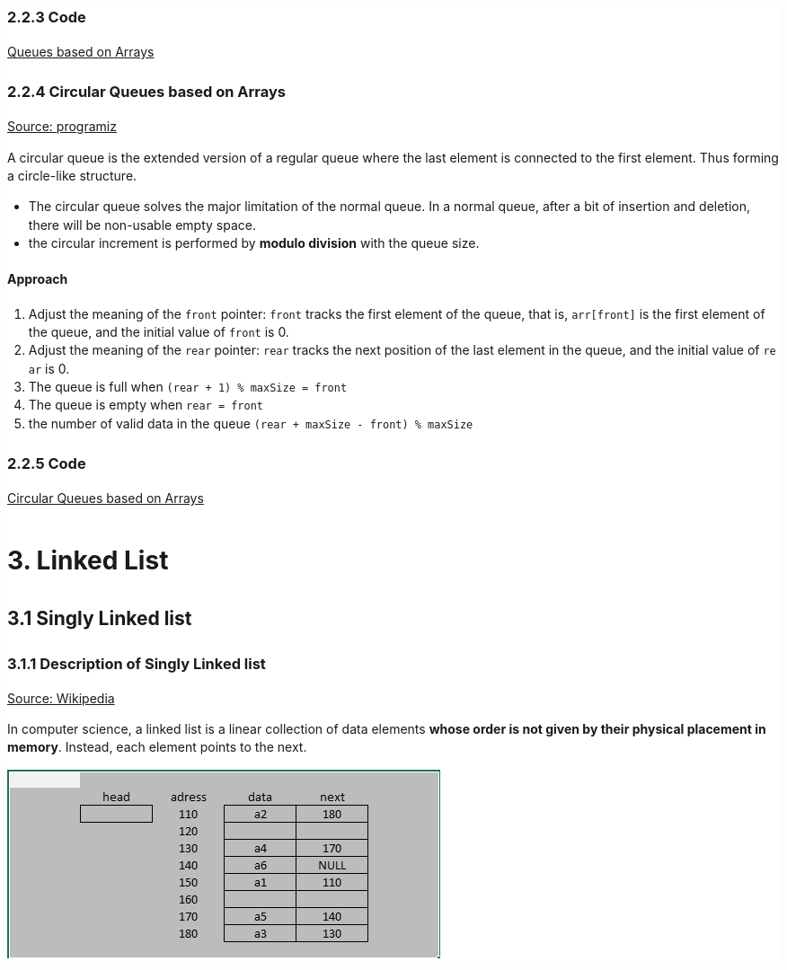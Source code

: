 ### 2.2.3 Code

[Queues based on Arrays](src/com/yijie/queue/ArrayQueueDemo.java)

### 2.2.4 Circular Queues based on Arrays

[Source: programiz](https://www.programiz.com/dsa/circular-queue)

A circular queue is the extended version of a regular queue where the last element is connected to the first element.
Thus forming a circle-like structure.

- The circular queue solves the major limitation of the normal queue. In a normal queue, after a bit of insertion and
  deletion, there will be non-usable empty space.
- the circular increment is performed by **modulo division** with the queue size.

#### Approach

1. Adjust the meaning of the `front` pointer: `front` tracks the first element of the queue, that is, `arr[front]` is
   the first element of the queue, and the initial value of `front` is 0.
2. Adjust the meaning of the `rear` pointer: `rear` tracks the next position of the last element in the queue, and the
   initial value of `rear` is 0.
3. The queue is full when `(rear + 1) % maxSize = front`
4. The queue is empty when `rear = front`
5. the number of valid data in the queue `(rear + maxSize - front) % maxSize`

### 2.2.5 Code

[Circular Queues based on Arrays](src/com/yijie/queue/CircleArrayQueueDemo.java)

# 3. Linked List

## 3.1 Singly Linked list

### 3.1.1 Description of Singly Linked list

[Source: Wikipedia](https://en.wikipedia.org/wiki/Linked_list)

In computer science, a linked list is a linear collection of data elements **whose order is not given by their physical
placement in memory**. Instead, each element points to the next.

![Example of SingleLinkedList](src/image/SingleLinkedList.png "SingleLinkedList")
